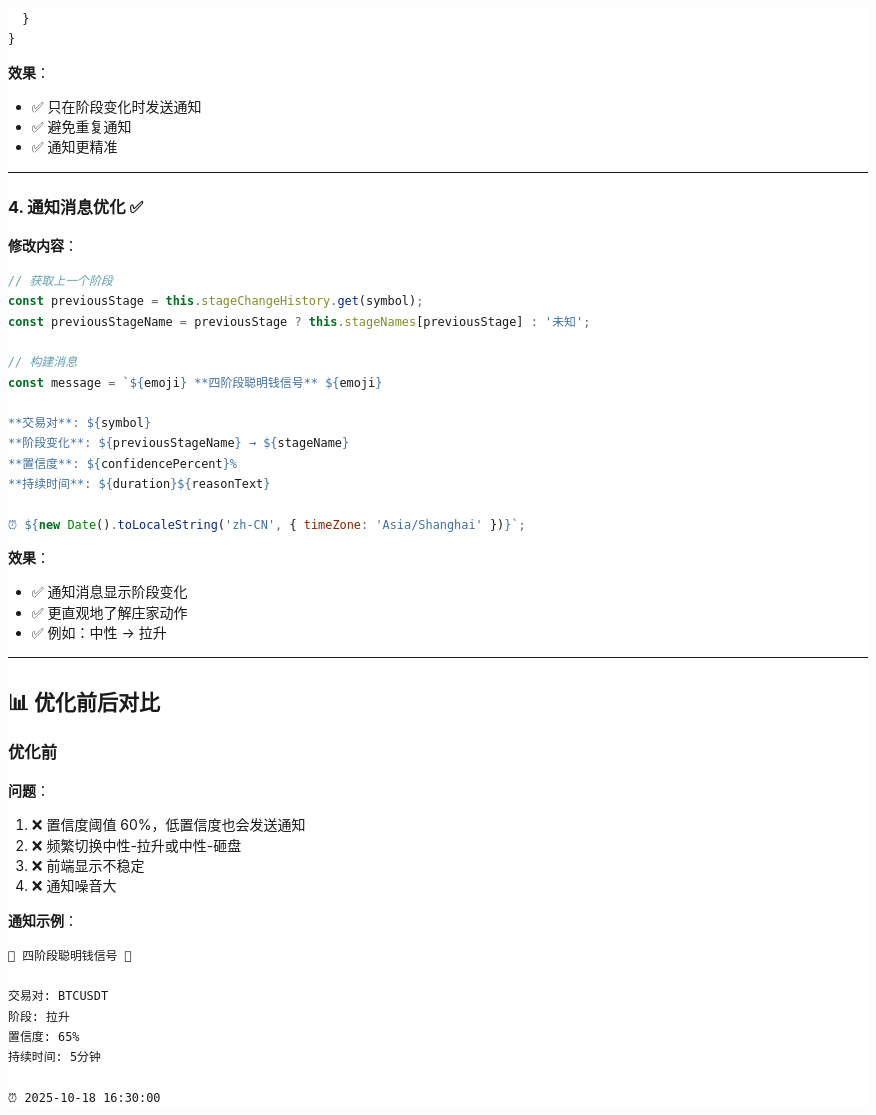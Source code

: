 ```javascript
  }
}
```

**效果**：
- ✅ 只在阶段变化时发送通知
- ✅ 避免重复通知
- ✅ 通知更精准

---

### 4. 通知消息优化 ✅

**修改内容**：

```javascript
// 获取上一个阶段
const previousStage = this.stageChangeHistory.get(symbol);
const previousStageName = previousStage ? this.stageNames[previousStage] : '未知';

// 构建消息
const message = `${emoji} **四阶段聪明钱信号** ${emoji}

**交易对**: ${symbol}
**阶段变化**: ${previousStageName} → ${stageName}
**置信度**: ${confidencePercent}%
**持续时间**: ${duration}${reasonText}

⏰ ${new Date().toLocaleString('zh-CN', { timeZone: 'Asia/Shanghai' })}`;
```

**效果**：
- ✅ 通知消息显示阶段变化
- ✅ 更直观地了解庄家动作
- ✅ 例如：中性 → 拉升

---

## 📊 优化前后对比

### 优化前

**问题**：
1. ❌ 置信度阈值 60%，低置信度也会发送通知
2. ❌ 频繁切换中性-拉升或中性-砸盘
3. ❌ 前端显示不稳定
4. ❌ 通知噪音大

**通知示例**：
```
🚀 四阶段聪明钱信号 🚀

交易对: BTCUSDT
阶段: 拉升
置信度: 65%
持续时间: 5分钟

⏰ 2025-10-18 16:30:00
```
